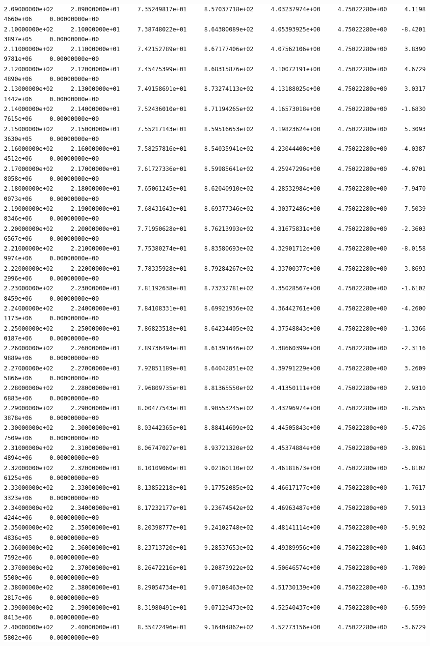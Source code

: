     2.09000000e+02     2.09000000e+01     7.35249817e+01     8.57037718e+02     4.03237974e+00     4.75022280e+00     4.11984660e+06     0.00000000e+00   
    2.10000000e+02     2.10000000e+01     7.38748022e+01     8.64380089e+02     4.05393925e+00     4.75022280e+00    -8.42013897e+05     0.00000000e+00   
    2.11000000e+02     2.11000000e+01     7.42152789e+01     8.67177406e+02     4.07562106e+00     4.75022280e+00     3.83909781e+06     0.00000000e+00   
    2.12000000e+02     2.12000000e+01     7.45475399e+01     8.68315876e+02     4.10072191e+00     4.75022280e+00     4.67294890e+06     0.00000000e+00   
    2.13000000e+02     2.13000000e+01     7.49158691e+01     8.73274113e+02     4.13188025e+00     4.75022280e+00     3.03171442e+06     0.00000000e+00   
    2.14000000e+02     2.14000000e+01     7.52436010e+01     8.71194265e+02     4.16573018e+00     4.75022280e+00    -1.68307615e+06     0.00000000e+00   
    2.15000000e+02     2.15000000e+01     7.55217143e+01     8.59516653e+02     4.19823624e+00     4.75022280e+00     5.30933630e+05     0.00000000e+00   
    2.16000000e+02     2.16000000e+01     7.58257816e+01     8.54035941e+02     4.23044400e+00     4.75022280e+00    -4.03874512e+06     0.00000000e+00   
    2.17000000e+02     2.17000000e+01     7.61727336e+01     8.59985641e+02     4.25947296e+00     4.75022280e+00    -4.07018058e+06     0.00000000e+00   
    2.18000000e+02     2.18000000e+01     7.65061245e+01     8.62040910e+02     4.28532984e+00     4.75022280e+00    -7.94700073e+06     0.00000000e+00   
    2.19000000e+02     2.19000000e+01     7.68431643e+01     8.69377346e+02     4.30372486e+00     4.75022280e+00    -7.50398346e+06     0.00000000e+00   
    2.20000000e+02     2.20000000e+01     7.71950628e+01     8.76213993e+02     4.31675831e+00     4.75022280e+00    -2.36036567e+06     0.00000000e+00   
    2.21000000e+02     2.21000000e+01     7.75380274e+01     8.83580693e+02     4.32901712e+00     4.75022280e+00    -8.01589974e+06     0.00000000e+00   
    2.22000000e+02     2.22000000e+01     7.78335928e+01     8.79284267e+02     4.33700377e+00     4.75022280e+00     3.86932996e+06     0.00000000e+00   
    2.23000000e+02     2.23000000e+01     7.81192638e+01     8.73232781e+02     4.35028567e+00     4.75022280e+00    -1.61028459e+06     0.00000000e+00   
    2.24000000e+02     2.24000000e+01     7.84108331e+01     8.69921936e+02     4.36442761e+00     4.75022280e+00    -4.26001173e+06     0.00000000e+00   
    2.25000000e+02     2.25000000e+01     7.86823518e+01     8.64234405e+02     4.37548843e+00     4.75022280e+00    -1.33660187e+06     0.00000000e+00   
    2.26000000e+02     2.26000000e+01     7.89736494e+01     8.61391646e+02     4.38660399e+00     4.75022280e+00    -2.31169889e+06     0.00000000e+00   
    2.27000000e+02     2.27000000e+01     7.92851189e+01     8.64042851e+02     4.39791229e+00     4.75022280e+00     3.26095866e+06     0.00000000e+00   
    2.28000000e+02     2.28000000e+01     7.96809735e+01     8.81365550e+02     4.41350111e+00     4.75022280e+00     2.93106883e+06     0.00000000e+00   
    2.29000000e+02     2.29000000e+01     8.00477543e+01     8.90553245e+02     4.43296974e+00     4.75022280e+00    -8.25653878e+06     0.00000000e+00   
    2.30000000e+02     2.30000000e+01     8.03442365e+01     8.88414609e+02     4.44505843e+00     4.75022280e+00    -5.47267509e+06     0.00000000e+00   
    2.31000000e+02     2.31000000e+01     8.06747027e+01     8.93721320e+02     4.45374884e+00     4.75022280e+00    -3.89614894e+06     0.00000000e+00   
    2.32000000e+02     2.32000000e+01     8.10109060e+01     9.02160110e+02     4.46181673e+00     4.75022280e+00    -5.81026125e+06     0.00000000e+00   
    2.33000000e+02     2.33000000e+01     8.13852218e+01     9.17752085e+02     4.46617177e+00     4.75022280e+00    -1.76173323e+06     0.00000000e+00   
    2.34000000e+02     2.34000000e+01     8.17232177e+01     9.23674542e+02     4.46963487e+00     4.75022280e+00     7.59134244e+06     0.00000000e+00   
    2.35000000e+02     2.35000000e+01     8.20398777e+01     9.24102748e+02     4.48141114e+00     4.75022280e+00    -5.91924836e+05     0.00000000e+00   
    2.36000000e+02     2.36000000e+01     8.23713720e+01     9.28537653e+02     4.49389956e+00     4.75022280e+00    -1.04637592e+06     0.00000000e+00   
    2.37000000e+02     2.37000000e+01     8.26472216e+01     9.20873922e+02     4.50646574e+00     4.75022280e+00    -1.70095500e+06     0.00000000e+00   
    2.38000000e+02     2.38000000e+01     8.29054734e+01     9.07108463e+02     4.51730139e+00     4.75022280e+00    -6.13932817e+06     0.00000000e+00   
    2.39000000e+02     2.39000000e+01     8.31980491e+01     9.07129473e+02     4.52540437e+00     4.75022280e+00    -6.55998413e+06     0.00000000e+00   
    2.40000000e+02     2.40000000e+01     8.35472496e+01     9.16404862e+02     4.52773156e+00     4.75022280e+00    -3.67295802e+06     0.00000000e+00   